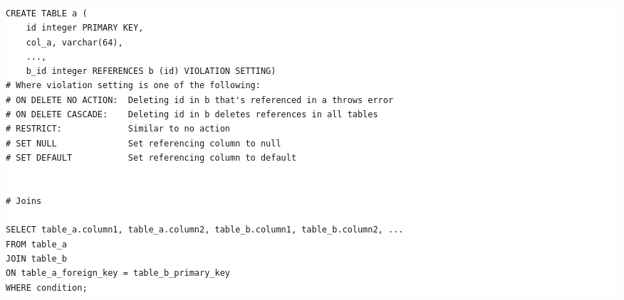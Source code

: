     CREATE TABLE a (
        id integer PRIMARY KEY,
        col_a, varchar(64),
        ...,
        b_id integer REFERENCES b (id) VIOLATION SETTING)
    # Where violation setting is one of the following:
    # ON DELETE NO ACTION:  Deleting id in b that's referenced in a throws error
    # ON DELETE CASCADE:    Deleting id in b deletes references in all tables
    # RESTRICT:             Similar to no action
    # SET NULL              Set referencing column to null
    # SET DEFAULT           Set referencing column to default


    # Joins

    SELECT table_a.column1, table_a.column2, table_b.column1, table_b.column2, ...
    FROM table_a
    JOIN table_b
    ON table_a_foreign_key = table_b_primary_key
    WHERE condition;
